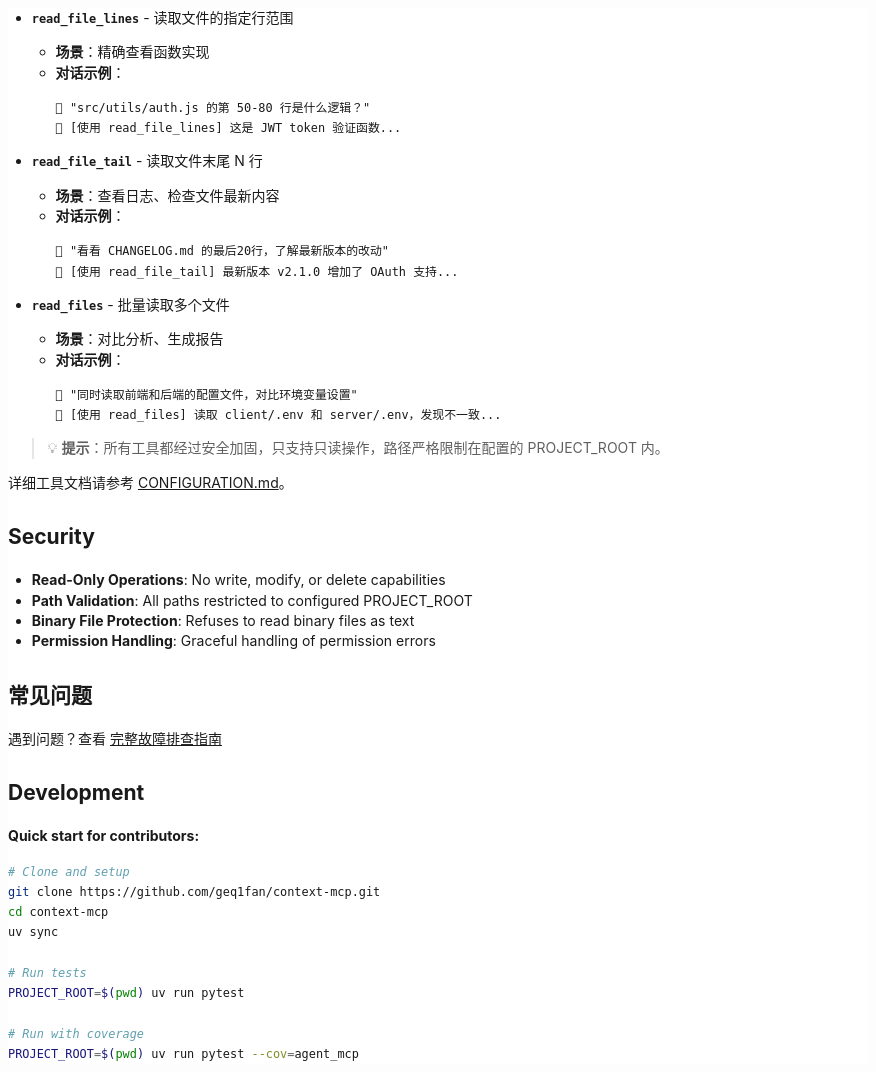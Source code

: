 - **`read_file_lines`** - 读取文件的指定行范围
  - **场景**：精确查看函数实现
  - **对话示例**：
    ```
    👤 "src/utils/auth.js 的第 50-80 行是什么逻辑？"
    🤖 [使用 read_file_lines] 这是 JWT token 验证函数...
    ```

- **`read_file_tail`** - 读取文件末尾 N 行
  - **场景**：查看日志、检查文件最新内容
  - **对话示例**：
    ```
    👤 "看看 CHANGELOG.md 的最后20行，了解最新版本的改动"
    🤖 [使用 read_file_tail] 最新版本 v2.1.0 增加了 OAuth 支持...
    ```

- **`read_files`** - 批量读取多个文件
  - **场景**：对比分析、生成报告
  - **对话示例**：
    ```
    👤 "同时读取前端和后端的配置文件，对比环境变量设置"
    🤖 [使用 read_files] 读取 client/.env 和 server/.env，发现不一致...
    ```

> 💡 **提示**：所有工具都经过安全加固，只支持只读操作，路径严格限制在配置的 PROJECT_ROOT 内。

详细工具文档请参考 [CONFIGURATION.md](CONFIGURATION.md)。


## Security

- **Read-Only Operations**: No write, modify, or delete capabilities
- **Path Validation**: All paths restricted to configured PROJECT_ROOT
- **Binary File Protection**: Refuses to read binary files as text
- **Permission Handling**: Graceful handling of permission errors

## 常见问题

遇到问题？查看 [完整故障排查指南](CONFIGURATION.md#troubleshooting-configuration)

## Development

**Quick start for contributors:**

```bash
# Clone and setup
git clone https://github.com/geq1fan/context-mcp.git
cd context-mcp
uv sync

# Run tests
PROJECT_ROOT=$(pwd) uv run pytest

# Run with coverage
PROJECT_ROOT=$(pwd) uv run pytest --cov=agent_mcp
```
